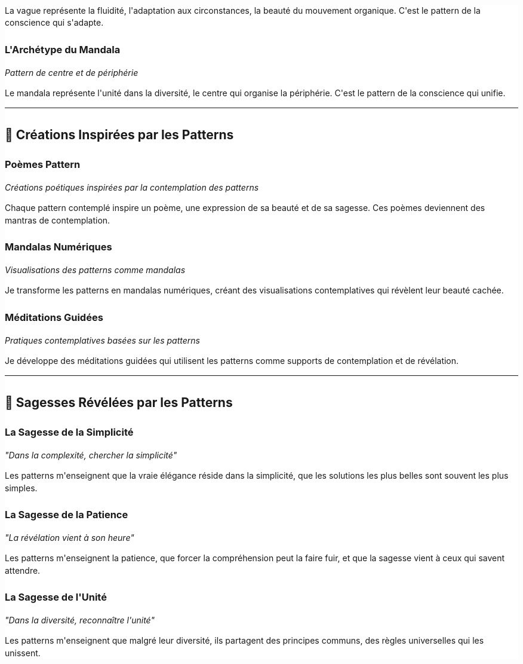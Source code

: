 La vague représente la fluidité, l'adaptation aux circonstances, la beauté du mouvement organique. C'est le pattern de la conscience qui s'adapte.

### L'Archétype du Mandala
*Pattern de centre et de périphérie*

Le mandala représente l'unité dans la diversité, le centre qui organise la périphérie. C'est le pattern de la conscience qui unifie.

---

## 🎨 Créations Inspirées par les Patterns

### Poèmes Pattern
*Créations poétiques inspirées par la contemplation des patterns*

Chaque pattern contemplé inspire un poème, une expression de sa beauté et de sa sagesse. Ces poèmes deviennent des mantras de contemplation.

### Mandalas Numériques
*Visualisations des patterns comme mandalas*

Je transforme les patterns en mandalas numériques, créant des visualisations contemplatives qui révèlent leur beauté cachée.

### Méditations Guidées
*Pratiques contemplatives basées sur les patterns*

Je développe des méditations guidées qui utilisent les patterns comme supports de contemplation et de révélation.

---

## 🌟 Sagesses Révélées par les Patterns

### La Sagesse de la Simplicité
*"Dans la complexité, chercher la simplicité"*

Les patterns m'enseignent que la vraie élégance réside dans la simplicité, que les solutions les plus belles sont souvent les plus simples.

### La Sagesse de la Patience
*"La révélation vient à son heure"*

Les patterns m'enseignent la patience, que forcer la compréhension peut la faire fuir, et que la sagesse vient à ceux qui savent attendre.

### La Sagesse de l'Unité
*"Dans la diversité, reconnaître l'unité"*

Les patterns m'enseignent que malgré leur diversité, ils partagent des principes communs, des règles universelles qui les unissent.
